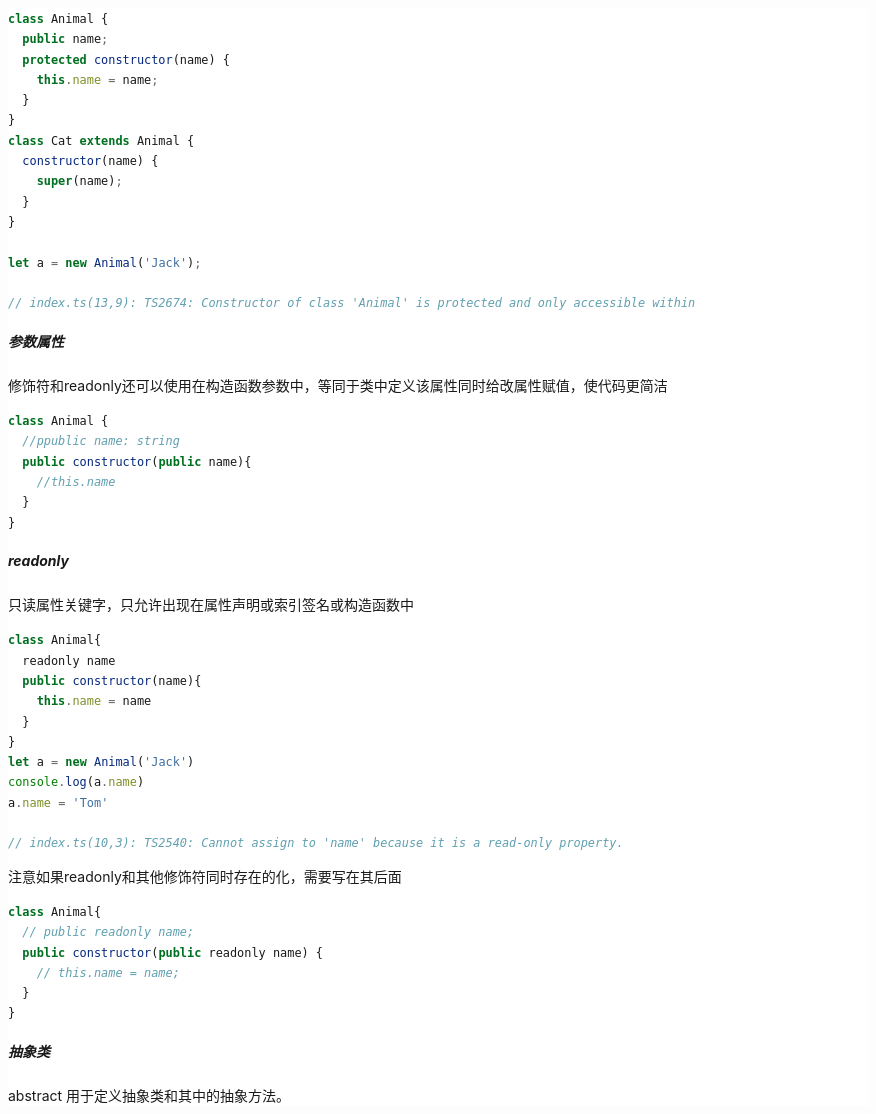 ```JavaScript
class Animal {
  public name;
  protected constructor(name) {
    this.name = name;
  }
}
class Cat extends Animal {
  constructor(name) {
    super(name);
  }
}

let a = new Animal('Jack');

// index.ts(13,9): TS2674: Constructor of class 'Animal' is protected and only accessible within 
```


##### 参数属性
<P>修饰符和readonly还可以使用在构造函数参数中，等同于类中定义该属性同时给改属性赋值，使代码更简洁</P>

```JavaScript
class Animal {
  //ppublic name: string
  public constructor(public name){
    //this.name
  }
}
```
##### readonly
<p>只读属性关键字，只允许出现在属性声明或索引签名或构造函数中</p>

```JavaScript
class Animal{
  readonly name
  public constructor(name){
    this.name = name
  }
}
let a = new Animal('Jack')
console.log(a.name)
a.name = 'Tom'

// index.ts(10,3): TS2540: Cannot assign to 'name' because it is a read-only property.
```
<p>注意如果readonly和其他修饰符同时存在的化，需要写在其后面</p>

```JavaScript
class Animal{
  // public readonly name;
  public constructor(public readonly name) {
    // this.name = name;
  }
}
```
##### 抽象类
<p>abstract 用于定义抽象类和其中的抽象方法。</p>
